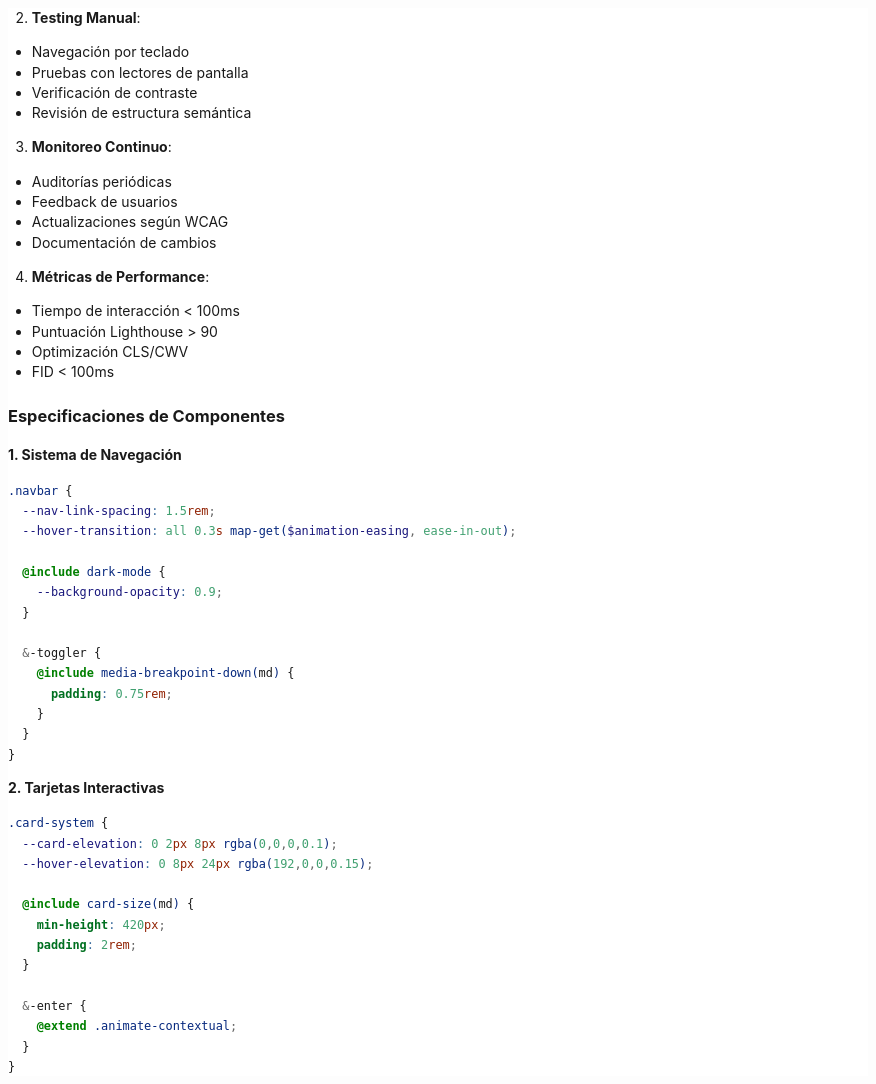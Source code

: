 2. **Testing Manual**:
 - Navegación por teclado
 - Pruebas con lectores de pantalla
 - Verificación de contraste
 - Revisión de estructura semántica

3. **Monitoreo Continuo**:
 - Auditorías periódicas
 - Feedback de usuarios
 - Actualizaciones según WCAG
 - Documentación de cambios

4. **Métricas de Performance**:
 - Tiempo de interacción < 100ms
 - Puntuación Lighthouse > 90
 - Optimización CLS/CWV
 - FID < 100ms


### Especificaciones de Componentes

**1. Sistema de Navegación**
```scss
.navbar {
  --nav-link-spacing: 1.5rem;
  --hover-transition: all 0.3s map-get($animation-easing, ease-in-out);

  @include dark-mode {
    --background-opacity: 0.9;
  }

  &-toggler {
    @include media-breakpoint-down(md) {
      padding: 0.75rem;
    }
  }
}
```

**2. Tarjetas Interactivas**
```scss
.card-system {
  --card-elevation: 0 2px 8px rgba(0,0,0,0.1);
  --hover-elevation: 0 8px 24px rgba(192,0,0,0.15);

  @include card-size(md) {
    min-height: 420px;
    padding: 2rem;
  }

  &-enter {
    @extend .animate-contextual;
  }
}
```
